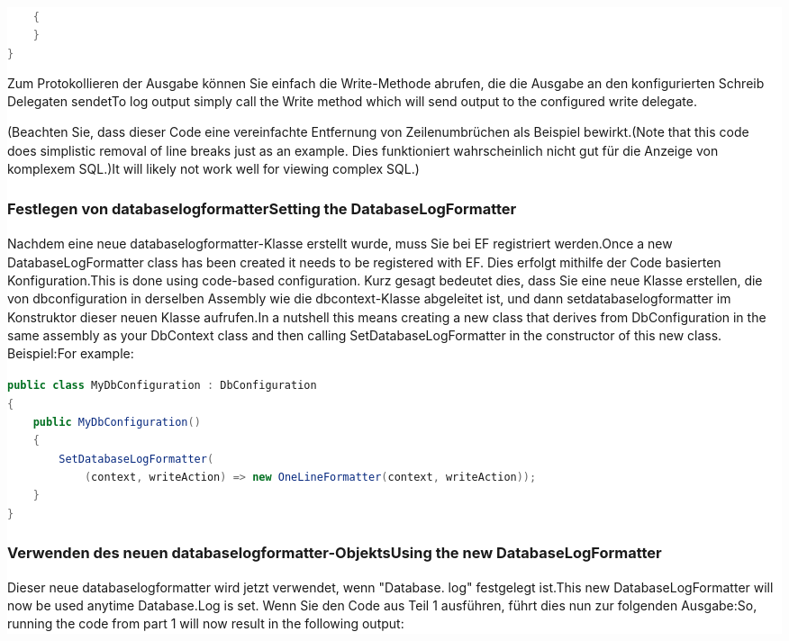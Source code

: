 ``` csharp
    {
    }
}
```  

<span data-ttu-id="72a4d-187">Zum Protokollieren der Ausgabe können Sie einfach die Write-Methode abrufen, die die Ausgabe an den konfigurierten Schreib Delegaten sendet</span><span class="sxs-lookup"><span data-stu-id="72a4d-187">To log output simply call the Write method which will send output to the configured write delegate.</span></span>  

<span data-ttu-id="72a4d-188">(Beachten Sie, dass dieser Code eine vereinfachte Entfernung von Zeilenumbrüchen als Beispiel bewirkt.</span><span class="sxs-lookup"><span data-stu-id="72a4d-188">(Note that this code does simplistic removal of line breaks just as an example.</span></span> <span data-ttu-id="72a4d-189">Dies funktioniert wahrscheinlich nicht gut für die Anzeige von komplexem SQL.)</span><span class="sxs-lookup"><span data-stu-id="72a4d-189">It will likely not work well for viewing complex SQL.)</span></span>  

### <a name="setting-the-databaselogformatter"></a><span data-ttu-id="72a4d-190">Festlegen von databaselogformatter</span><span class="sxs-lookup"><span data-stu-id="72a4d-190">Setting the DatabaseLogFormatter</span></span>  

<span data-ttu-id="72a4d-191">Nachdem eine neue databaselogformatter-Klasse erstellt wurde, muss Sie bei EF registriert werden.</span><span class="sxs-lookup"><span data-stu-id="72a4d-191">Once a new DatabaseLogFormatter class has been created it needs to be registered with EF.</span></span> <span data-ttu-id="72a4d-192">Dies erfolgt mithilfe der Code basierten Konfiguration.</span><span class="sxs-lookup"><span data-stu-id="72a4d-192">This is done using code-based configuration.</span></span> <span data-ttu-id="72a4d-193">Kurz gesagt bedeutet dies, dass Sie eine neue Klasse erstellen, die von dbconfiguration in derselben Assembly wie die dbcontext-Klasse abgeleitet ist, und dann setdatabaselogformatter im Konstruktor dieser neuen Klasse aufrufen.</span><span class="sxs-lookup"><span data-stu-id="72a4d-193">In a nutshell this means creating a new class that derives from DbConfiguration in the same assembly as your DbContext class and then calling SetDatabaseLogFormatter in the constructor of this new class.</span></span> <span data-ttu-id="72a4d-194">Beispiel:</span><span class="sxs-lookup"><span data-stu-id="72a4d-194">For example:</span></span>  

``` csharp
public class MyDbConfiguration : DbConfiguration
{
    public MyDbConfiguration()
    {
        SetDatabaseLogFormatter(
            (context, writeAction) => new OneLineFormatter(context, writeAction));
    }
}
```  

### <a name="using-the-new-databaselogformatter"></a><span data-ttu-id="72a4d-195">Verwenden des neuen databaselogformatter-Objekts</span><span class="sxs-lookup"><span data-stu-id="72a4d-195">Using the new DatabaseLogFormatter</span></span>  

<span data-ttu-id="72a4d-196">Dieser neue databaselogformatter wird jetzt verwendet, wenn "Database. log" festgelegt ist.</span><span class="sxs-lookup"><span data-stu-id="72a4d-196">This new DatabaseLogFormatter will now be used anytime Database.Log is set.</span></span> <span data-ttu-id="72a4d-197">Wenn Sie den Code aus Teil 1 ausführen, führt dies nun zur folgenden Ausgabe:</span><span class="sxs-lookup"><span data-stu-id="72a4d-197">So, running the code from part 1 will now result in the following output:</span></span>  
